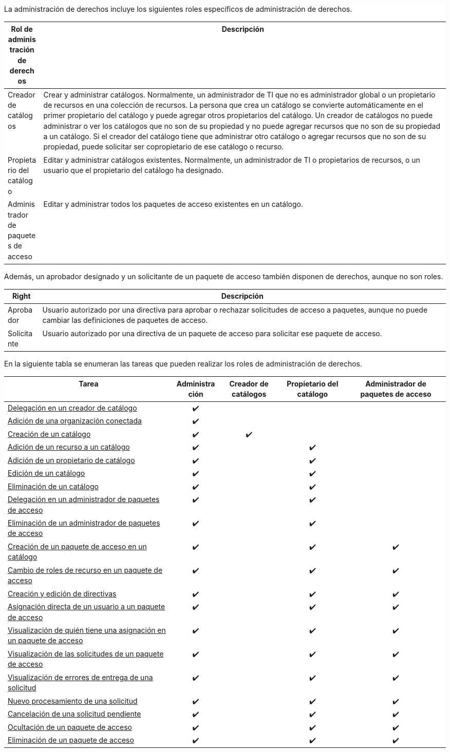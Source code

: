La administración de derechos incluye los siguientes roles específicos de administración de derechos.

| Rol de administración de derechos | Descripción |
| --- | --- |
| Creador de catálogos | Crear y administrar catálogos. Normalmente, un administrador de TI que no es administrador global o un propietario de recursos en una colección de recursos. La persona que crea un catálogo se convierte automáticamente en el primer propietario del catálogo y puede agregar otros propietarios del catálogo. Un creador de catálogos no puede administrar o ver los catálogos que no son de su propiedad y no puede agregar recursos que no son de su propiedad a un catálogo. Si el creador del catálogo tiene que administrar otro catálogo o agregar recursos que no son de su propiedad, puede solicitar ser copropietario de ese catálogo o recurso. |
| Propietario del catálogo | Editar y administrar catálogos existentes. Normalmente, un administrador de TI o propietarios de recursos, o un usuario que el propietario del catálogo ha designado. |
| Administrador de paquetes de acceso | Editar y administrar todos los paquetes de acceso existentes en un catálogo. |

Además, un aprobador designado y un solicitante de un paquete de acceso también disponen de derechos, aunque no son roles.

| Right | Descripción |
| --- | --- |
| Aprobador | Usuario autorizado por una directiva para aprobar o rechazar solicitudes de acceso a paquetes, aunque no puede cambiar las definiciones de paquetes de acceso. |
| Solicitante | Usuario autorizado por una directiva de un paquete de acceso para solicitar ese paquete de acceso. |

En la siguiente tabla se enumeran las tareas que pueden realizar los roles de administración de derechos.

| Tarea | Administración | Creador de catálogos | Propietario del catálogo | Administrador de paquetes de acceso |
| --- | :---: | :---: | :---: | :---: |
| [Delegación en un creador de catálogo](entitlement-management-delegate-catalog.md) | :heavy_check_mark: |  |  |  |
| [Adición de una organización conectada](entitlement-management-organization.md) | :heavy_check_mark: |  |  |  |
| [Creación de un catálogo](entitlement-management-catalog-create.md) | :heavy_check_mark: | :heavy_check_mark: |  |  |
| [Adición de un recurso a un catálogo](entitlement-management-catalog-create.md#add-resources-to-a-catalog) | :heavy_check_mark: |  | :heavy_check_mark: |  |
| [Adición de un propietario de catálogo](entitlement-management-catalog-create.md#add-additional-catalog-owners) | :heavy_check_mark: |  | :heavy_check_mark: |  |
| [Edición de un catálogo](entitlement-management-catalog-create.md#edit-a-catalog) | :heavy_check_mark: |  | :heavy_check_mark: |  |
| [Eliminación de un catálogo](entitlement-management-catalog-create.md#delete-a-catalog) | :heavy_check_mark: |  | :heavy_check_mark: |  |
| [Delegación en un administrador de paquetes de acceso](entitlement-management-delegate-managers.md) | :heavy_check_mark: |  | :heavy_check_mark: |  |
| [Eliminación de un administrador de paquetes de acceso](entitlement-management-delegate-managers.md#remove-an-access-package-manager) | :heavy_check_mark: |  | :heavy_check_mark: |  |
| [Creación de un paquete de acceso en un catálogo](entitlement-management-access-package-create.md) | :heavy_check_mark: |  | :heavy_check_mark:  | :heavy_check_mark:  |
| [Cambio de roles de recurso en un paquete de acceso](entitlement-management-access-package-resources.md) | :heavy_check_mark: |  | :heavy_check_mark: | :heavy_check_mark: |
| [Creación y edición de directivas](entitlement-management-access-package-request-policy.md) | :heavy_check_mark: |  | :heavy_check_mark: | :heavy_check_mark: |
| [Asignación directa de un usuario a un paquete de acceso](entitlement-management-access-package-assignments.md#directly-assign-a-user) | :heavy_check_mark: |  | :heavy_check_mark: | :heavy_check_mark: |
| [Visualización de quién tiene una asignación en un paquete de acceso](entitlement-management-access-package-assignments.md#view-who-has-an-assignment) | :heavy_check_mark: |  | :heavy_check_mark: | :heavy_check_mark: |
| [Visualización de las solicitudes de un paquete de acceso](entitlement-management-access-package-requests.md#view-requests) | :heavy_check_mark: |  | :heavy_check_mark: | :heavy_check_mark: |
| [Visualización de errores de entrega de una solicitud](entitlement-management-troubleshoot.md#view-a-requests-delivery-errors) | :heavy_check_mark: |  | :heavy_check_mark: | :heavy_check_mark: |
| [Nuevo procesamiento de una solicitud](entitlement-management-troubleshoot.md#reprocess-a-request) | :heavy_check_mark: |  | :heavy_check_mark: | :heavy_check_mark: |
| [Cancelación de una solicitud pendiente](entitlement-management-troubleshoot.md#cancel-a-pending-request) | :heavy_check_mark: |  | :heavy_check_mark: | :heavy_check_mark: |
| [Ocultación de un paquete de acceso](entitlement-management-access-package-edit.md#change-the-hidden-setting) | :heavy_check_mark: |  | :heavy_check_mark: | :heavy_check_mark: |
| [Eliminación de un paquete de acceso](entitlement-management-access-package-edit.md#delete-an-access-package) | :heavy_check_mark: |  | :heavy_check_mark: | :heavy_check_mark: |
